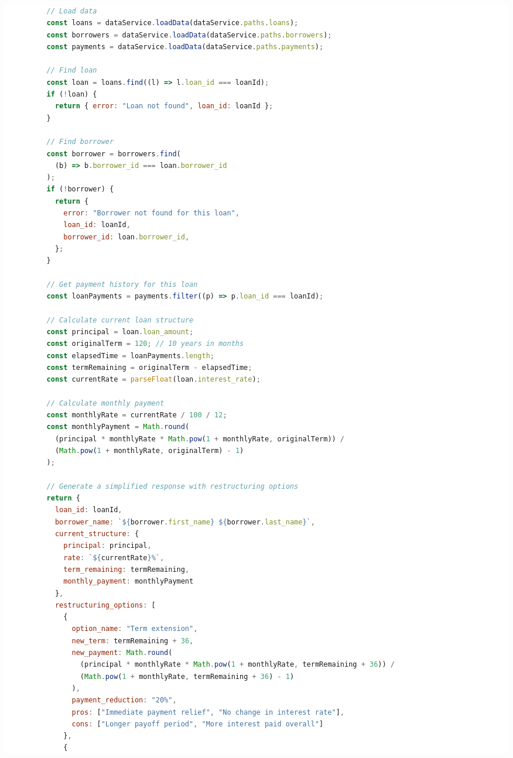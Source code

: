 ```javascript
          // Load data
          const loans = dataService.loadData(dataService.paths.loans);
          const borrowers = dataService.loadData(dataService.paths.borrowers);
          const payments = dataService.loadData(dataService.paths.payments);
          
          // Find loan
          const loan = loans.find((l) => l.loan_id === loanId);
          if (!loan) {
            return { error: "Loan not found", loan_id: loanId };
          }
          
          // Find borrower
          const borrower = borrowers.find(
            (b) => b.borrower_id === loan.borrower_id
          );
          if (!borrower) {
            return {
              error: "Borrower not found for this loan",
              loan_id: loanId,
              borrower_id: loan.borrower_id,
            };
          }
          
          // Get payment history for this loan
          const loanPayments = payments.filter((p) => p.loan_id === loanId);
          
          // Calculate current loan structure
          const principal = loan.loan_amount;
          const originalTerm = 120; // 10 years in months
          const elapsedTime = loanPayments.length;
          const termRemaining = originalTerm - elapsedTime;
          const currentRate = parseFloat(loan.interest_rate);
          
          // Calculate monthly payment
          const monthlyRate = currentRate / 100 / 12;
          const monthlyPayment = Math.round(
            (principal * monthlyRate * Math.pow(1 + monthlyRate, originalTerm)) /
            (Math.pow(1 + monthlyRate, originalTerm) - 1)
          );
          
          // Generate a simplified response with restructuring options
          return {
            loan_id: loanId,
            borrower_name: `${borrower.first_name} ${borrower.last_name}`,
            current_structure: {
              principal: principal,
              rate: `${currentRate}%`,
              term_remaining: termRemaining,
              monthly_payment: monthlyPayment
            },
            restructuring_options: [
              {
                option_name: "Term extension",
                new_term: termRemaining + 36,
                new_payment: Math.round(
                  (principal * monthlyRate * Math.pow(1 + monthlyRate, termRemaining + 36)) /
                  (Math.pow(1 + monthlyRate, termRemaining + 36) - 1)
                ),
                payment_reduction: "20%",
                pros: ["Immediate payment relief", "No change in interest rate"],
                cons: ["Longer payoff period", "More interest paid overall"]
              },
              {
```